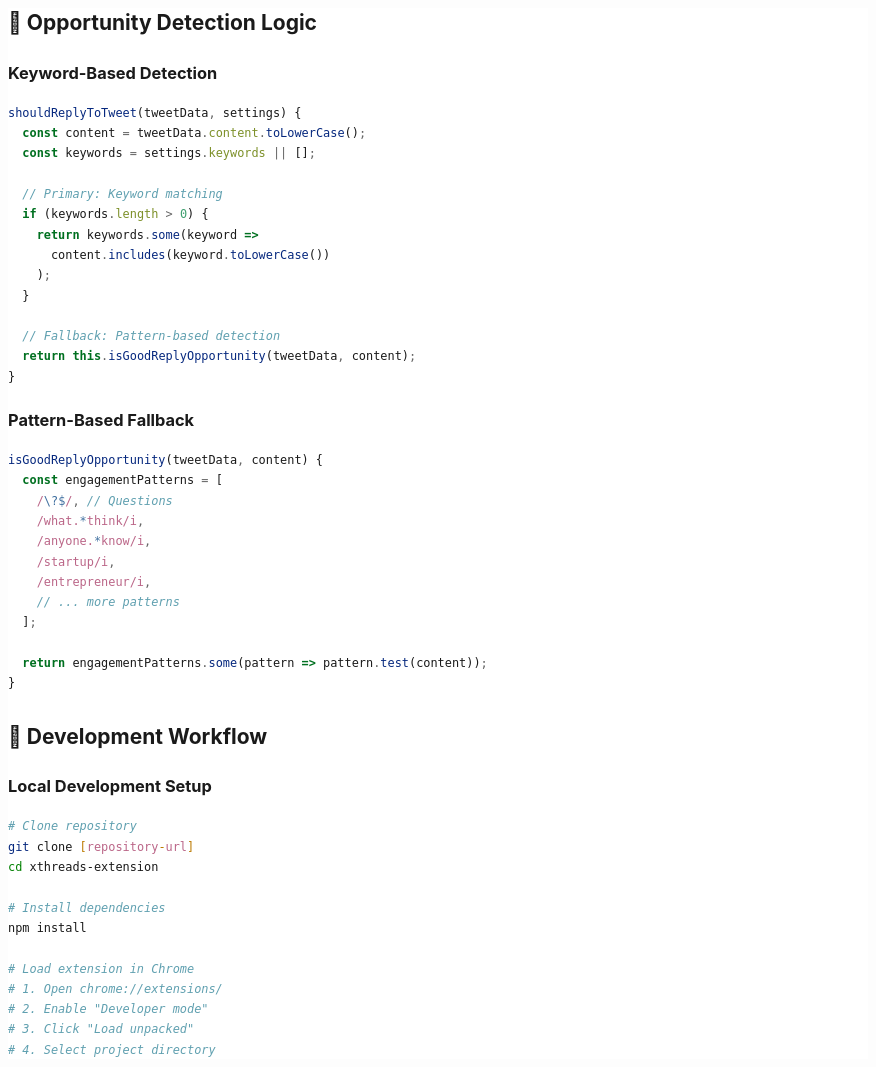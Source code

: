 ## 🎯 Opportunity Detection Logic

### **Keyword-Based Detection**
```javascript
shouldReplyToTweet(tweetData, settings) {
  const content = tweetData.content.toLowerCase();
  const keywords = settings.keywords || [];
  
  // Primary: Keyword matching
  if (keywords.length > 0) {
    return keywords.some(keyword => 
      content.includes(keyword.toLowerCase())
    );
  }
  
  // Fallback: Pattern-based detection
  return this.isGoodReplyOpportunity(tweetData, content);
}
```

### **Pattern-Based Fallback**
```javascript
isGoodReplyOpportunity(tweetData, content) {
  const engagementPatterns = [
    /\?$/, // Questions
    /what.*think/i,
    /anyone.*know/i,
    /startup/i,
    /entrepreneur/i,
    // ... more patterns
  ];
  
  return engagementPatterns.some(pattern => pattern.test(content));
}
```

## 🔧 Development Workflow

### **Local Development Setup**
```bash
# Clone repository
git clone [repository-url]
cd xthreads-extension

# Install dependencies
npm install

# Load extension in Chrome
# 1. Open chrome://extensions/
# 2. Enable "Developer mode"
# 3. Click "Load unpacked"
# 4. Select project directory
```
